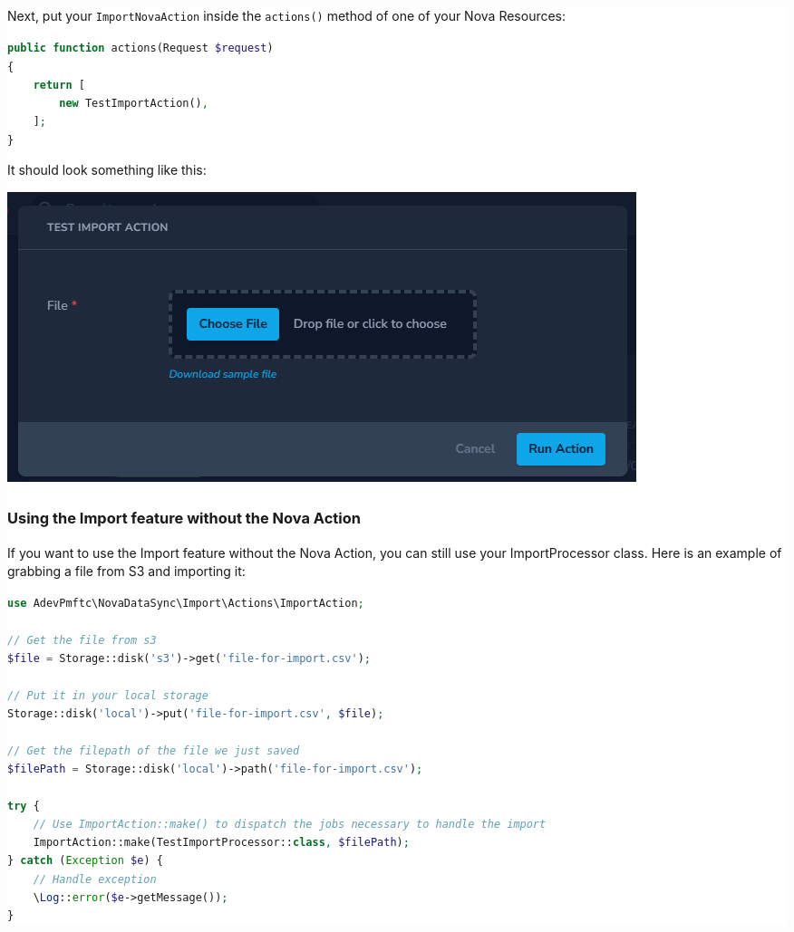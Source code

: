 Next, put your `ImportNovaAction` inside the `actions()` method of one of your Nova Resources:

```php
public function actions(Request $request)
{
    return [
        new TestImportAction(),
    ];
}
```

It should look something like this:

![Import Action](https://raw.githubusercontent.com/adevpmftc/nova-data-sync/main/docs/import-action.png)


### Using the Import feature without the Nova Action

If you want to use the Import feature without the Nova Action, you can still use your ImportProcessor class. Here is an
example of grabbing a file from S3 and importing it:

```php
use AdevPmftc\NovaDataSync\Import\Actions\ImportAction;

// Get the file from s3
$file = Storage::disk('s3')->get('file-for-import.csv');

// Put it in your local storage
Storage::disk('local')->put('file-for-import.csv', $file);

// Get the filepath of the file we just saved
$filePath = Storage::disk('local')->path('file-for-import.csv');

try {
    // Use ImportAction::make() to dispatch the jobs necessary to handle the import
    ImportAction::make(TestImportProcessor::class, $filePath);
} catch (Exception $e) {
    // Handle exception
    \Log::error($e->getMessage());
}
```
